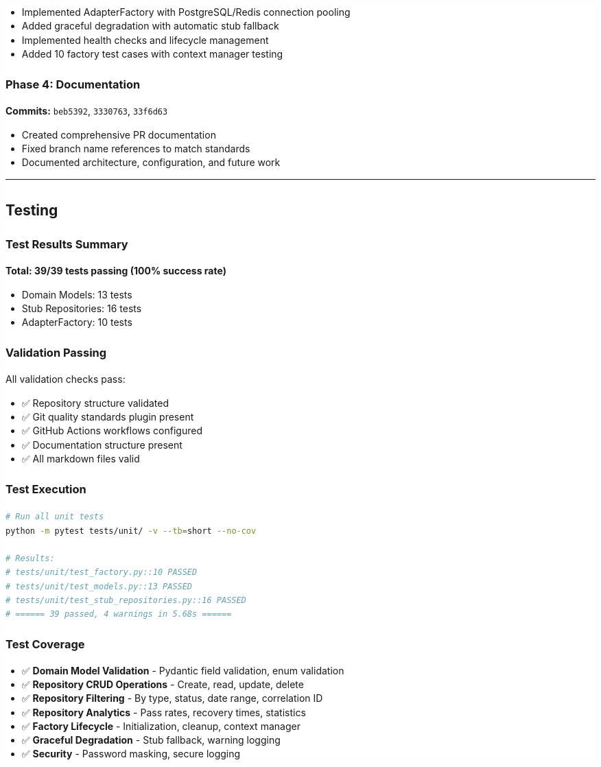 - Implemented AdapterFactory with PostgreSQL/Redis connection pooling
- Added graceful degradation with automatic stub fallback
- Implemented health checks and lifecycle management
- Added 10 factory test cases with context manager testing

### Phase 4: Documentation
**Commits:** `beb5392`, `3330763`, `33f6d63`

- Created comprehensive PR documentation
- Fixed branch name references to match standards
- Documented architecture, configuration, and future work

---

## Testing

### Test Results Summary
**Total: 39/39 tests passing (100% success rate)**
- Domain Models: 13 tests
- Stub Repositories: 16 tests
- AdapterFactory: 10 tests

### Validation Passing
All validation checks pass:
- ✅ Repository structure validated
- ✅ Git quality standards plugin present
- ✅ GitHub Actions workflows configured
- ✅ Documentation structure present
- ✅ All markdown files valid

### Test Execution
```bash
# Run all unit tests
python -m pytest tests/unit/ -v --tb=short --no-cov

# Results:
# tests/unit/test_factory.py::10 PASSED
# tests/unit/test_models.py::13 PASSED
# tests/unit/test_stub_repositories.py::16 PASSED
# ====== 39 passed, 4 warnings in 5.68s ======
```

### Test Coverage
- ✅ **Domain Model Validation** - Pydantic field validation, enum validation
- ✅ **Repository CRUD Operations** - Create, read, update, delete
- ✅ **Repository Filtering** - By type, status, date range, correlation ID
- ✅ **Repository Analytics** - Pass rates, recovery times, statistics
- ✅ **Factory Lifecycle** - Initialization, cleanup, context manager
- ✅ **Graceful Degradation** - Stub fallback, warning logging
- ✅ **Security** - Password masking, secure logging

